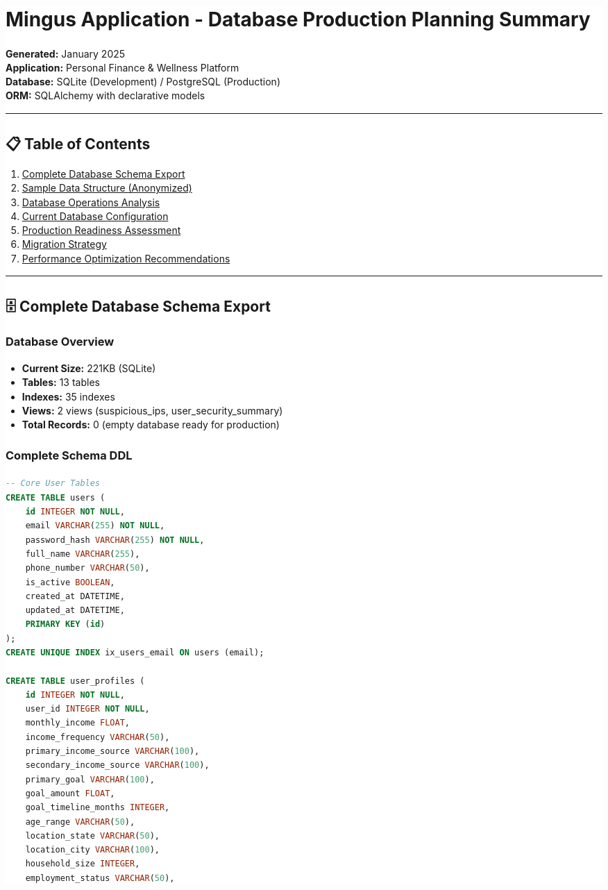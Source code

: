 # Mingus Application - Database Production Planning Summary

**Generated:** January 2025  
**Application:** Personal Finance & Wellness Platform  
**Database:** SQLite (Development) / PostgreSQL (Production)  
**ORM:** SQLAlchemy with declarative models  

---

## 📋 Table of Contents

1. [Complete Database Schema Export](#complete-database-schema-export)
2. [Sample Data Structure (Anonymized)](#sample-data-structure-anonymized)
3. [Database Operations Analysis](#database-operations-analysis)
4. [Current Database Configuration](#current-database-configuration)
5. [Production Readiness Assessment](#production-readiness-assessment)
6. [Migration Strategy](#migration-strategy)
7. [Performance Optimization Recommendations](#performance-optimization-recommendations)

---

## 🗄️ Complete Database Schema Export

### **Database Overview**
- **Current Size:** 221KB (SQLite)
- **Tables:** 13 tables
- **Indexes:** 35 indexes
- **Views:** 2 views (suspicious_ips, user_security_summary)
- **Total Records:** 0 (empty database ready for production)

### **Complete Schema DDL**

```sql
-- Core User Tables
CREATE TABLE users (
    id INTEGER NOT NULL, 
    email VARCHAR(255) NOT NULL, 
    password_hash VARCHAR(255) NOT NULL, 
    full_name VARCHAR(255), 
    phone_number VARCHAR(50), 
    is_active BOOLEAN, 
    created_at DATETIME, 
    updated_at DATETIME, 
    PRIMARY KEY (id)
);
CREATE UNIQUE INDEX ix_users_email ON users (email);

CREATE TABLE user_profiles (
    id INTEGER NOT NULL, 
    user_id INTEGER NOT NULL, 
    monthly_income FLOAT, 
    income_frequency VARCHAR(50), 
    primary_income_source VARCHAR(100), 
    secondary_income_source VARCHAR(100), 
    primary_goal VARCHAR(100), 
    goal_amount FLOAT, 
    goal_timeline_months INTEGER, 
    age_range VARCHAR(50), 
    location_state VARCHAR(50), 
    location_city VARCHAR(100), 
    household_size INTEGER, 
    employment_status VARCHAR(50), 
```